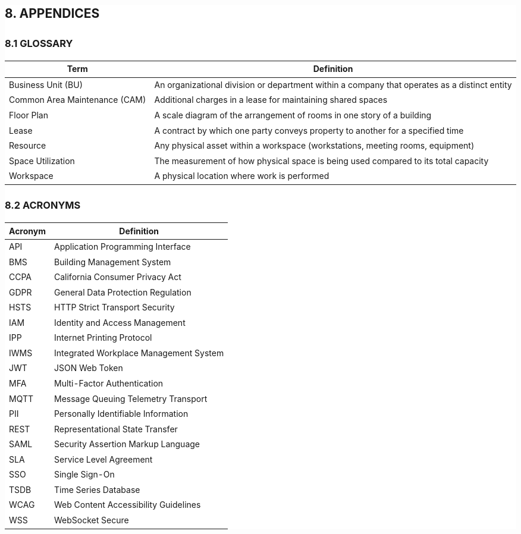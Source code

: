 
## 8. APPENDICES

### 8.1 GLOSSARY

| Term | Definition |
|------|------------|
| Business Unit (BU) | An organizational division or department within a company that operates as a distinct entity |
| Common Area Maintenance (CAM) | Additional charges in a lease for maintaining shared spaces |
| Floor Plan | A scale diagram of the arrangement of rooms in one story of a building |
| Lease | A contract by which one party conveys property to another for a specified time |
| Resource | Any physical asset within a workspace (workstations, meeting rooms, equipment) |
| Space Utilization | The measurement of how physical space is being used compared to its total capacity |
| Workspace | A physical location where work is performed |

### 8.2 ACRONYMS

| Acronym | Definition |
|---------|------------|
| API | Application Programming Interface |
| BMS | Building Management System |
| CCPA | California Consumer Privacy Act |
| GDPR | General Data Protection Regulation |
| HSTS | HTTP Strict Transport Security |
| IAM | Identity and Access Management |
| IPP | Internet Printing Protocol |
| IWMS | Integrated Workplace Management System |
| JWT | JSON Web Token |
| MFA | Multi-Factor Authentication |
| MQTT | Message Queuing Telemetry Transport |
| PII | Personally Identifiable Information |
| REST | Representational State Transfer |
| SAML | Security Assertion Markup Language |
| SLA | Service Level Agreement |
| SSO | Single Sign-On |
| TSDB | Time Series Database |
| WCAG | Web Content Accessibility Guidelines |
| WSS | WebSocket Secure |
